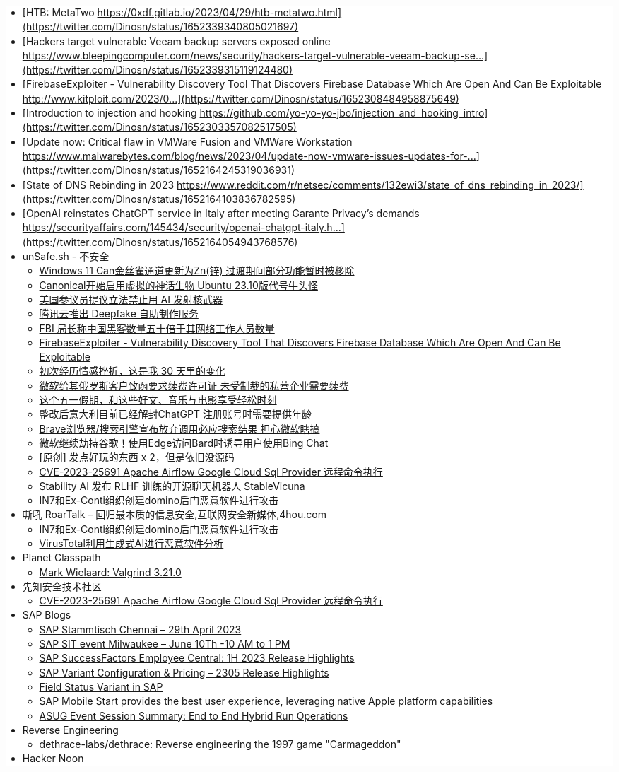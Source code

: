   - [HTB: MetaTwo https://0xdf.gitlab.io/2023/04/29/htb-metatwo.html](https://twitter.com/Dinosn/status/1652339340805021697)
  - [Hackers target vulnerable Veeam backup servers exposed online https://www.bleepingcomputer.com/news/security/hackers-target-vulnerable-veeam-backup-se...](https://twitter.com/Dinosn/status/1652339315119124480)
  - [FirebaseExploiter - Vulnerability Discovery Tool That Discovers Firebase Database Which Are Open And Can Be Exploitable http://www.kitploit.com/2023/0...](https://twitter.com/Dinosn/status/1652308484958875649)
  - [Introduction to injection and hooking https://github.com/yo-yo-yo-jbo/injection_and_hooking_intro](https://twitter.com/Dinosn/status/1652303357082517505)
  - [Update now: Critical flaw in VMWare Fusion and VMWare Workstation https://www.malwarebytes.com/blog/news/2023/04/update-now-vmware-issues-updates-for-...](https://twitter.com/Dinosn/status/1652164245319036931)
  - [State of DNS Rebinding in 2023 https://www.reddit.com/r/netsec/comments/132ewi3/state_of_dns_rebinding_in_2023/](https://twitter.com/Dinosn/status/1652164103836782595)
  - [OpenAI reinstates ChatGPT service in Italy after meeting Garante Privacy’s demands https://securityaffairs.com/145434/security/openai-chatgpt-italy.h...](https://twitter.com/Dinosn/status/1652164054943768576)
- unSafe.sh - 不安全
  - [Windows 11 Can金丝雀通道更新为Zn(锌) 过渡期间部分功能暂时被移除](https://buaq.net/go-161123.html)
  - [Canonical开始启用虚拟的神话生物 Ubuntu 23.10版代号牛头怪](https://buaq.net/go-161124.html)
  - [美国参议员提议立法禁止用 AI 发射核武器](https://buaq.net/go-161116.html)
  - [腾讯云推出 Deepfake 自助制作服务](https://buaq.net/go-161117.html)
  - [FBI 局长称中国黑客数量五十倍于其网络工作人员数量](https://buaq.net/go-161104.html)
  - [FirebaseExploiter - Vulnerability Discovery Tool That Discovers Firebase Database Which Are Open And Can Be Exploitable](https://buaq.net/go-161103.html)
  - [初次经历情感挫折，这是我 30 天里的变化](https://buaq.net/go-161097.html)
  - [微软给其俄罗斯客户致函要求续费许可证 未受制裁的私营企业需要续费](https://buaq.net/go-161086.html)
  - [这个五一假期，和这些好文、音乐与电影享受轻松时刻](https://buaq.net/go-161090.html)
  - [整改后意大利目前已经解封ChatGPT 注册账号时需要提供年龄](https://buaq.net/go-161087.html)
  - [Brave浏览器/搜索引擎宣布放弃调用必应搜索结果 担心微软瞎搞](https://buaq.net/go-161088.html)
  - [微软继续劫持谷歌！使用Edge访问Bard时诱导用户使用Bing Chat](https://buaq.net/go-161089.html)
  - [[原创] 发点好玩的东西 x 2，但是依旧没源码](https://buaq.net/go-161075.html)
  - [CVE-2023-25691 Apache Airflow Google Cloud Sql Provider  远程命令执行](https://buaq.net/go-161098.html)
  - [Stability AI 发布 RLHF 训练的开源聊天机器人 StableVicuna](https://buaq.net/go-161076.html)
  - [IN7和Ex-Conti组织创建domino后门恶意软件进行攻击](https://buaq.net/go-161063.html)
- 嘶吼 RoarTalk – 回归最本质的信息安全,互联网安全新媒体,4hou.com
  - [IN7和Ex-Conti组织创建domino后门恶意软件进行攻击](https://www.4hou.com/posts/pog1)
  - [VirusTotal利用生成式AI进行恶意软件分析](https://www.4hou.com/posts/OXyG)
- Planet Classpath
  - [Mark Wielaard: Valgrind 3.21.0](https://gnu.wildebeest.org/blog/mjw/2023/04/29/valgrind-3-21-0/)
- 先知安全技术社区
  - [CVE-2023-25691 Apache Airflow Google Cloud Sql Provider  远程命令执行](https://xz.aliyun.com/t/12496)
- SAP Blogs
  - [SAP Stammtisch Chennai – 29th April 2023](https://blogs.sap.com/2023/04/29/sap-stammtisch-chennai-29th-april-2023/)
  - [SAP SIT event Milwaukee – June 10Th -10 AM to 1 PM](https://blogs.sap.com/2023/04/29/sap-sit-event-milwaukee-june-10th-10-am-to-1-pm/)
  - [SAP SuccessFactors Employee Central: 1H 2023 Release Highlights](https://blogs.sap.com/2023/04/29/sap-successfactors-employee-central-1h-2023-release-highlights/)
  - [SAP Variant Configuration & Pricing – 2305 Release Highlights](https://blogs.sap.com/2023/04/29/sap-variant-configuration-pricing-2305-release-highlights/)
  - [Field Status Variant in SAP](https://blogs.sap.com/2023/04/29/field-status-variant-in-sap/)
  - [SAP Mobile Start provides the best user experience, leveraging native Apple platform capabilities](https://blogs.sap.com/2023/04/29/sap-mobile-start-provides-the-best-user-experience-leveraging-native-apple-platform-capabilities/)
  - [ASUG Event Session Summary: End to End Hybrid Run Operations](https://blogs.sap.com/2023/04/29/asug-event-session-summary-end-to-end-hybrid-run-operations/)
- Reverse Engineering
  - [dethrace-labs/dethrace: Reverse engineering the 1997 game "Carmageddon"](https://www.reddit.com/r/ReverseEngineering/comments/133285d/dethracelabsdethrace_reverse_engineering_the_1997/)
- Hacker Noon